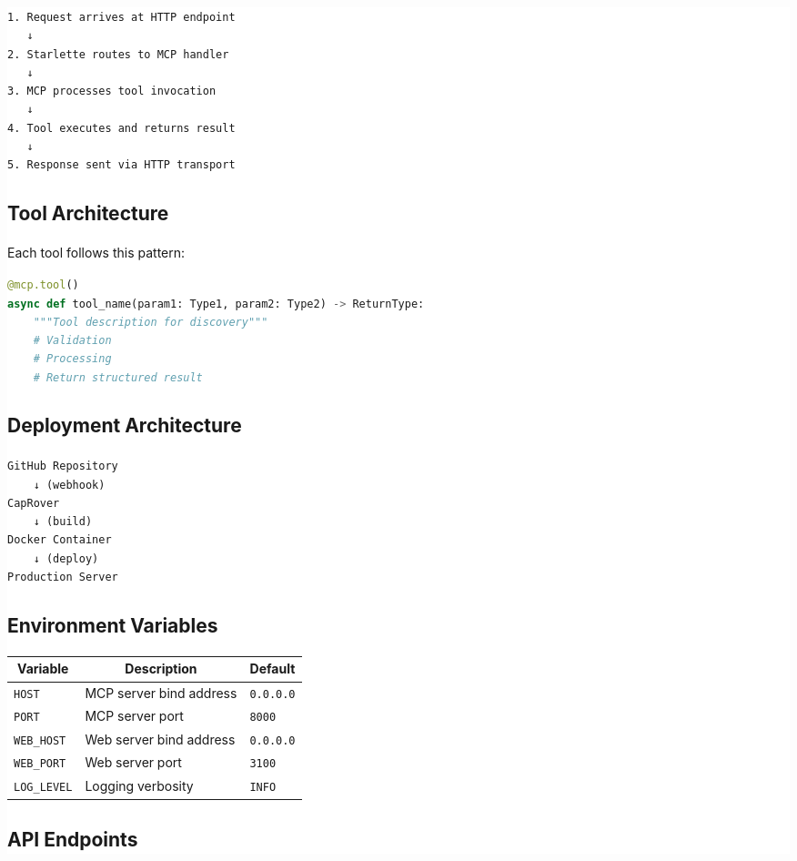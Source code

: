 ```
1. Request arrives at HTTP endpoint
   ↓
2. Starlette routes to MCP handler
   ↓
3. MCP processes tool invocation
   ↓
4. Tool executes and returns result
   ↓
5. Response sent via HTTP transport
```

## Tool Architecture

Each tool follows this pattern:

```python
@mcp.tool()
async def tool_name(param1: Type1, param2: Type2) -> ReturnType:
    """Tool description for discovery"""
    # Validation
    # Processing
    # Return structured result
```

## Deployment Architecture

```
GitHub Repository
    ↓ (webhook)
CapRover
    ↓ (build)
Docker Container
    ↓ (deploy)
Production Server
```

## Environment Variables

| Variable | Description | Default |
|----------|-------------|---------|
| `HOST` | MCP server bind address | `0.0.0.0` |
| `PORT` | MCP server port | `8000` |
| `WEB_HOST` | Web server bind address | `0.0.0.0` |
| `WEB_PORT` | Web server port | `3100` |
| `LOG_LEVEL` | Logging verbosity | `INFO` |

## API Endpoints
